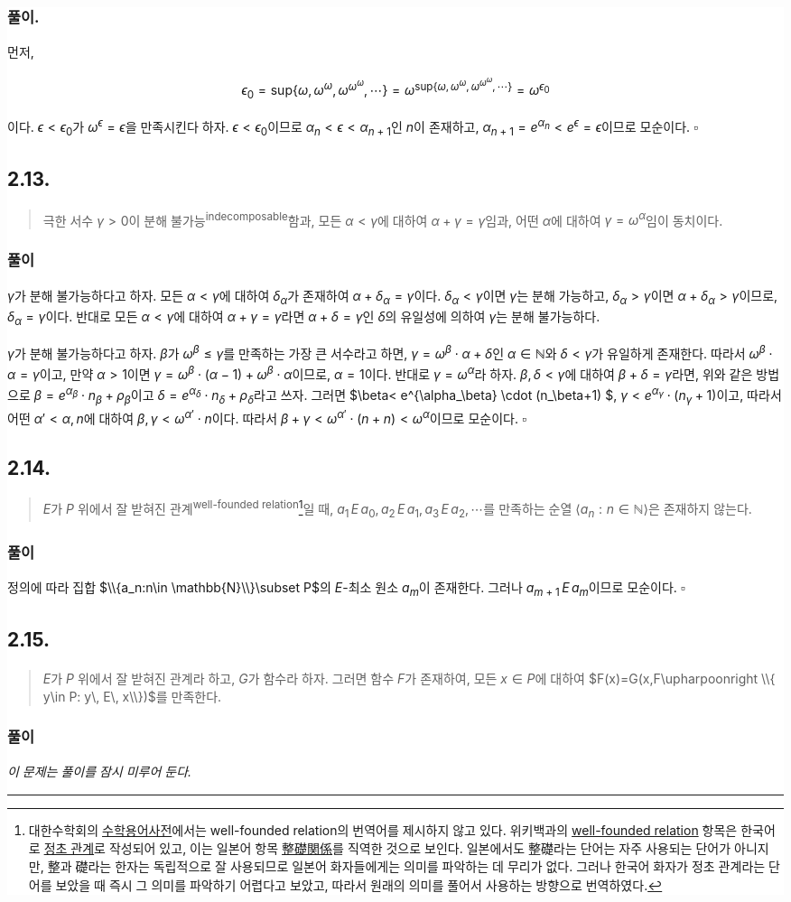 ### 풀이.
먼저,

$$
\epsilon_0=\mathrm{sup} \{\omega, \omega^\omega, \omega^{\omega^\omega},\cdots \} = \omega^{\mathrm{sup}\{\omega, \omega^\omega, \omega^{\omega^\omega},\cdots\}}=\omega^{\epsilon_0}
$$

이다. $\epsilon<\epsilon_0$가 $\omega^\epsilon=\epsilon$을 만족시킨다 하자. $\epsilon<\epsilon_0$이므로 $\alpha_{n}<\epsilon<\alpha_{n+1}$인 $n$이 존재하고, $\alpha_{n+1}=e^{\alpha_{n}} < e^{\epsilon} = \epsilon$이므로 모순이다. $\square$

## 2.13.
> 극한 서수 $\gamma>0$이 분해 불가능<sup>indecomposable</sup>함과, 모든 $\alpha<\gamma$에 대하여 $\alpha+\gamma=\gamma$임과, 어떤 $\alpha$에 대하여 $\gamma=\omega^\alpha$임이 동치이다.

### 풀이
$\gamma$가 분해 불가능하다고 하자. 모든 $\alpha<\gamma$에 대하여 $\delta_\alpha$가 존재하여 $\alpha+\delta_\alpha=\gamma$이다. $\delta_\alpha<\gamma$이면 $\gamma$는 분해 가능하고, $\delta_\alpha>\gamma$이면 $\alpha+\delta_\alpha>\gamma$이므로, $\delta_\alpha=\gamma$이다. 반대로 모든 $\alpha<\gamma$에 대하여 $\alpha+\gamma=\gamma$라면 $\alpha+\delta=\gamma$인 $\delta$의 유일성에 의하여 $\gamma$는 분해 불가능하다.

$\gamma$가 분해 불가능하다고 하자. $\beta$가 $\omega^\beta\leq \gamma$를 만족하는 가장 큰 서수라고 하면, $\gamma=\omega^\beta\cdot \alpha+\delta$인 $\alpha\in \mathbb{N}$와 $\delta<\gamma$가 유일하게 존재한다. 따라서 $\omega^\beta\cdot \alpha=\gamma$이고, 만약 $\alpha>1$이면 $\gamma=\omega^\beta\cdot (\alpha-1)+\omega^\beta\cdot \alpha$이므로, $\alpha=1$이다. 반대로 $\gamma=\omega^{\alpha}$라 하자. $\beta, \delta<\gamma$에 대하여 $\beta+\delta=\gamma$라면, 위와 같은 방법으로 $\beta=e^{\alpha_\beta}\cdot n_\beta+\rho_\beta$이고 $\delta=e^{\alpha_\delta}\cdot n_\delta+\rho_\delta$라고 쓰자. 그러면 $\beta< e^{\alpha_\beta} \cdot (n_\beta+1) $, $\gamma< e^{\alpha_\gamma} \cdot (n_\gamma+1)$이고, 따라서 어떤 $\alpha'<\alpha , n$에 대하여 $\beta,\gamma<\omega^{\alpha '}\cdot n$이다. 따라서 $\beta+\gamma<\omega^{\alpha'}\cdot (n+n)<\omega^\alpha$이므로 모순이다. $\square$


## 2.14. 
> $E$가 $P$ 위에서 잘 받혀진 관계<sup>well-founded relation</sup>[^1]일 때, $a_1\,E\, a_0, a_2 \,E\, a_1, a_3 \,E\, a_2, \cdots$를 만족하는 순열 $\langle a_n:n\in \mathbb{N}\rangle$은 존재하지 않는다.

[^1]: 대한수학회의 [수학용어사전](http://www.kms.or.kr/mathdict/list.html)에서는 well-founded relation의 번역어를 제시하지 않고 있다. 위키백과의 [well-founded relation](https://en.wikipedia.org/wiki/Well-founded_relation) 항목은 한국어로 [정초 관계](https://ko.wikipedia.org/wiki/%EC%A0%95%EC%B4%88_%EA%B4%80%EA%B3%84)로 작성되어 있고, 이는 일본어 항목 [整礎関係](https://ja.wikipedia.org/wiki/%E6%95%B4%E7%A4%8E%E9%96%A2%E4%BF%82)를 직역한 것으로 보인다. 일본에서도 整礎라는 단어는 자주 사용되는 단어가 아니지만, 整과 礎라는 한자는 독립적으로 잘 사용되므로 일본어 화자들에게는 의미를 파악하는 데 무리가 없다. 그러나 한국어 화자가 정초 관계라는 단어를 보았을 때 즉시 그 의미를 파악하기 어렵다고 보았고, 따라서 원래의 의미를 풀어서 사용하는 방향으로 번역하였다.

### 풀이
정의에 따라 집합 $\\{a_n:n\in \mathbb{N}\\}\subset P$의 $E$-최소 원소 $a_m$이 존재한다. 그러나 $a_{m+1} \,E\, a_m$이므로 모순이다. $\square$

## 2.15. 
> $E$가 $P$ 위에서 잘 받혀진 관계라 하고, $G$가 함수라 하자. 그러면 함수 $F$가 존재하여, 모든 $x\in P$에 대하여 $F(x)=G(x,F\upharpoonright \\{ y\in P: y\, E\, x\\})$를 만족한다.

### 풀이
*이 문제는 풀이를 잠시 미루어 둔다.*

---
